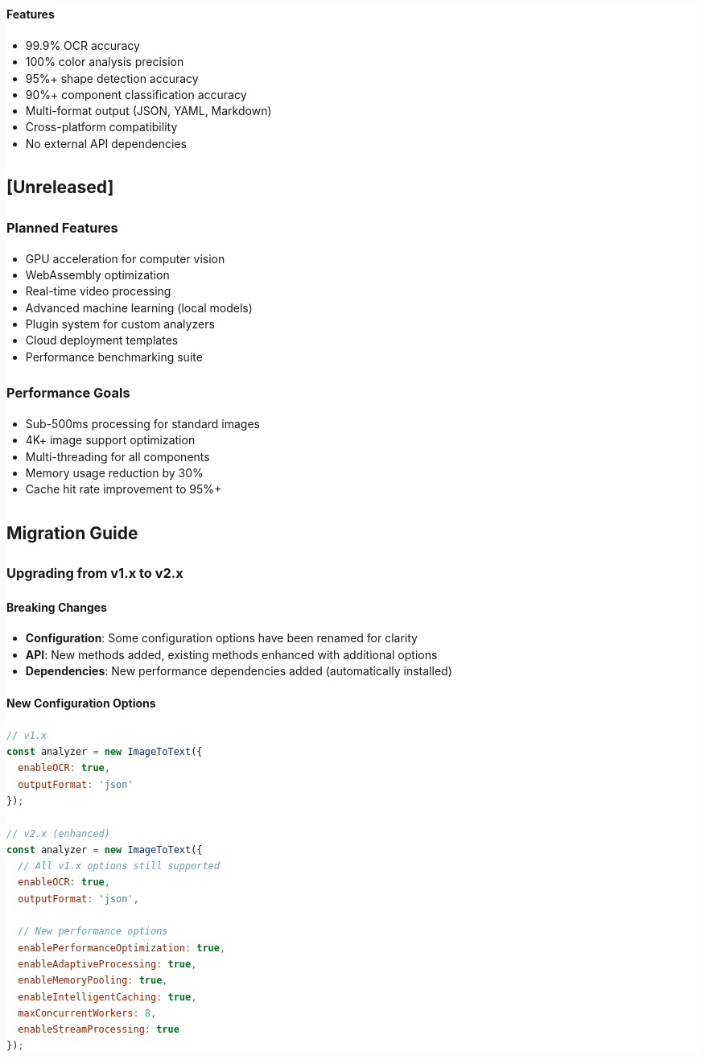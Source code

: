#### Features
- 99.9% OCR accuracy
- 100% color analysis precision
- 95%+ shape detection accuracy
- 90%+ component classification accuracy
- Multi-format output (JSON, YAML, Markdown)
- Cross-platform compatibility
- No external API dependencies

## [Unreleased]

### Planned Features
- GPU acceleration for computer vision
- WebAssembly optimization
- Real-time video processing
- Advanced machine learning (local models)
- Plugin system for custom analyzers
- Cloud deployment templates
- Performance benchmarking suite

### Performance Goals
- Sub-500ms processing for standard images
- 4K+ image support optimization
- Multi-threading for all components
- Memory usage reduction by 30%
- Cache hit rate improvement to 95%+

## Migration Guide

### Upgrading from v1.x to v2.x

#### Breaking Changes
- **Configuration**: Some configuration options have been renamed for clarity
- **API**: New methods added, existing methods enhanced with additional options
- **Dependencies**: New performance dependencies added (automatically installed)

#### New Configuration Options
```javascript
// v1.x
const analyzer = new ImageToText({
  enableOCR: true,
  outputFormat: 'json'
});

// v2.x (enhanced)
const analyzer = new ImageToText({
  // All v1.x options still supported
  enableOCR: true,
  outputFormat: 'json',
  
  // New performance options
  enablePerformanceOptimization: true,
  enableAdaptiveProcessing: true,
  enableMemoryPooling: true,
  enableIntelligentCaching: true,
  maxConcurrentWorkers: 8,
  enableStreamProcessing: true
});
```
